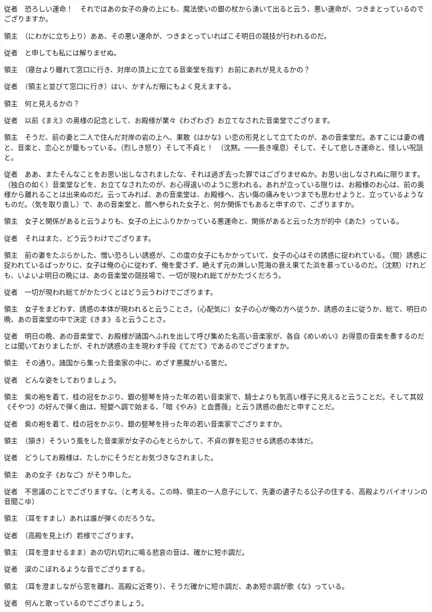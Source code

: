 従者　恐ろしい運命！　それではあの女子の身の上にも、魔法使いの銀の杖から湧いて出ると云う、悪い運命が、つきまとっているのでござりますか。

領主　（にわかに立ち上り）ああ、その悪い運命が、つきまとっていればこそ明日の競技が行われるのだ。

従者　と申しても私には解りませぬ。

領主　（寝台より離れて窓口に行き、対岸の頂上に立てる音楽堂を指す）お前にあれが見えるかの？

従者　（領主と並びて窓口に行き）はい、かすんだ眼にもよく見えまする。

領主　何と見えるかの？

従者　以前《まえ》の奥様の記念として、お殿様が業々《わざわざ》お立てなされた音楽堂でござります。

領主　そうだ、前の妻と二人で住んだ対岸の岩の上へ、果敢《はかな》い恋の形見として立てたのが、あの音楽堂だ。あすこには妻の魂と、音楽と、恋心とが籠もっている。（烈しき怒り）そして不貞と！　（沈黙。――長き嘆息）そして、そして悲しき運命と、怪しい呪詛と。

従者　ああ、またそんなことをお思い出しなされましたな、それは過ぎ去った罪ではござりませぬか。お思い出しなされぬに限ります。（独白の如く）音楽堂などを、お立てなされたのが、お心得違いのように思われる。あれが立っている限りは、お殿様のお心は、前の奥様から離れることは出来ぬのだ。云ってみれば、あの音楽堂は、お殿様へ、古い傷の痛みをいつまでも思わせようと、立っているようなものだ。（気を取り直し）で、あの音楽堂と、館へ参られた女子と、何か関係でもあると申すので、ござりますか。

領主　女子と関係があると云うよりも、女子の上にふりかかっている悪運命と、関係があると云った方が的中《あた》っている。

従者　それはまた、どう云うわけでござります。

領主　前の妻をたぶらかした、憎い恐ろしい誘惑が、この度の女子にもかかっていて、女子の心はその誘惑に捉われている。（間）誘惑に捉われているばっかりに、女子は俺の心に従わず、俺を愛さず、絶えず元の淋しい荒海の衰え果てた浜を慕っているのだ。（沈黙）けれども、いよいよ明日の晩には、あの音楽堂の競技場で、一切が現われ総てがかたづくだろう。

従者　一切が現われ総てがかたづくとはどう云うわけでござります。

領主　女子をまどわす、誘惑の本体が現われると云うことさ。（心配気に）女子の心が俺の方へ従うか、誘惑の主に従うか、総て、明日の晩、あの音楽堂の中で決定《きま》ると云うことさ。

従者　明日の晩、あの音楽堂で、お殿様が諸国へふれを出して呼び集めた名高い音楽家が、各自《めいめい》お得意の音楽を奏するのだとは聞いておりましたが、それが誘惑の主を現わす手段《てだて》であるのでござりますか。

領主　その通り。諸国から集った音楽家の中に、めざす悪魔がいる筈だ。

従者　どんな姿をしておりましょう。

領主　紫の袍を着て、桂の冠をかぶり、銀の竪琴を持った年の若い音楽家で、騎士よりも気高い様子に見えると云うことだ。そして其奴《そやつ》の好んで弾く曲は、短嬰ヘ調で始まる、「暗《やみ》と血薔薇」と云う誘惑の曲だと申すことだ。

従者　紫の袍を着て、桂の冠をかぶり、銀の竪琴を持った年の若い音楽家でござりますか。

領主　（頷き）そういう風をした音楽家が女子の心をとらかして、不貞の罪を犯させる誘惑の本体だ。

従者　どうしてお殿様は、たしかにそうだとお気づきなされました。

領主　あの女子《おなご》がそう申した。

従者　不思議のことでござりますな。（と考える。この時、領主の一人息子にして、先妻の遺子たる公子の住する、高殿よりバイオリンの音聞こゆ）

領主　（耳をすまし）あれは誰が弾くのだろうな。

従者　（高殿を見上げ）若様でござります。

領主　（耳を澄ませるまま）あの切れ切れに鳴る悲哀の音は、確かに短ホ調だ。

従者　涙のこぼれるような音でござりまする。

領主　（耳を澄ましながら窓を離れ、高殿に近寄り）、そうだ確かに短ホ調だ、ああ短ホ調が歌《な》っている。

従者　何んと歌っているのでござりましょう。
